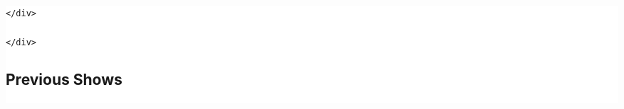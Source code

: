     </div>
    
    </div>

</div>

</div>

</div>

</div>

<div id="zone5" class="section zn zn-zone5 zn-left-fluid zn--idx-3 zn--ordinary t-dark zn-left-fluid-share zn-has-multiple-containers zn-has-6-containers" data-eq-pts="xsmall: 0, medium: 460, large: 780, full16x9: 1100" data-vr-zone="zone-0-3" data-zone-label="Previous Shows" data-containers="6">

<div class="ad ad--epic ad--tablet" data-ad-text="show">

<div data-ad-id="ad_bnr_btf_03" data-ad-position="tablet" data-ad-refresh="adbody">

</div>

</div>

<div class="ad ad--epic ad--desktop" data-ad-text="show">

<div data-ad-id="ad_bnr_btf_03" data-ad-position="desktop" data-ad-refresh="adbody">

<div id="ad_bnr_btf_03" class="ad-ad_bnr_btf_03 ad-refresh-adbody">

</div>

</div>

</div>

<div class="zn-top">

<div class="l-container zn-top__label">

<div class="zn-header">

## Previous Shows<span class="zn-header__stripes"> </span>

</div>

</div>

<div class="l-container zn-top__banner">

</div>

<div class="zn-top__background">

</div>

</div>

<div class="l-container">

<div class="zn__containers">

<div class="column zn__column--idx-0">
